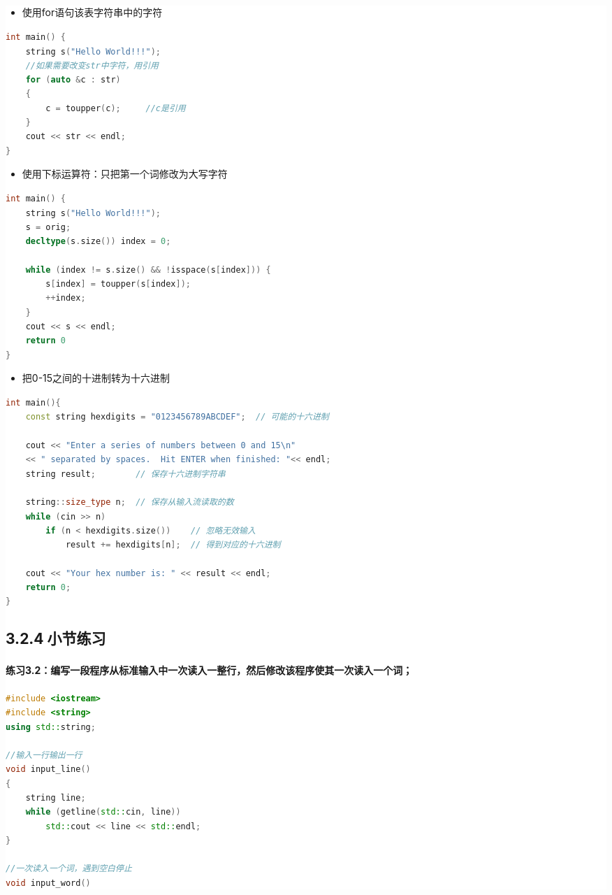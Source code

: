 - 使用for语句该表字符串中的字符
```cpp
int main() {
    string s("Hello World!!!");
    //如果需要改变str中字符，用引用
    for (auto &c : str)
    {
        c = toupper(c);		//c是引用
    }
    cout << str << endl;
}
```

- 使用下标运算符：只把第一个词修改为大写字符
```cpp
int main() {
    string s("Hello World!!!");
    s = orig; 
    decltype(s.size()) index = 0;
    
    while (index != s.size() && !isspace(s[index])) {
        s[index] = toupper(s[index]);
        ++index;
    }
    cout << s << endl;
    return 0
}
```

- 把0-15之间的十进制转为十六进制
```cpp
int main(){
    const string hexdigits = "0123456789ABCDEF";  // 可能的十六进制
    
    cout << "Enter a series of numbers between 0 and 15\n"
    << " separated by spaces.  Hit ENTER when finished: "<< endl;
    string result;        // 保存十六进制字符串
    
    string::size_type n;  // 保存从输入流读取的数
    while (cin >> n)
        if (n < hexdigits.size())    // 忽略无效输入
            result += hexdigits[n];  // 得到对应的十六进制
    
    cout << "Your hex number is: " << result << endl;
    return 0;
}
```
## 3.2.4 小节练习
#### 练习3.2：编写一段程序从标准输入中一次读入一整行，然后修改该程序使其一次读入一个词；
```cpp
#include <iostream>
#include <string>
using std::string;

//输入一行输出一行
void input_line()
{
    string line;
    while (getline(std::cin, line))
        std::cout << line << std::endl;
}

//一次读入一个词，遇到空白停止
void input_word()
```